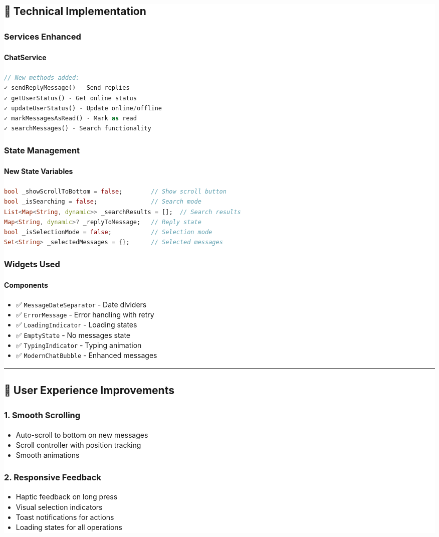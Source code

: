 
## 🔧 Technical Implementation

### Services Enhanced

#### ChatService
```dart
// New methods added:
✓ sendReplyMessage() - Send replies
✓ getUserStatus() - Get online status
✓ updateUserStatus() - Update online/offline
✓ markMessagesAsRead() - Mark as read
✓ searchMessages() - Search functionality
```

### State Management

#### New State Variables
```dart
bool _showScrollToBottom = false;        // Show scroll button
bool _isSearching = false;               // Search mode
List<Map<String, dynamic>> _searchResults = [];  // Search results
Map<String, dynamic>? _replyToMessage;   // Reply state
bool _isSelectionMode = false;           // Selection mode
Set<String> _selectedMessages = {};      // Selected messages
```

### Widgets Used

#### Components
- ✅ `MessageDateSeparator` - Date dividers
- ✅ `ErrorMessage` - Error handling with retry
- ✅ `LoadingIndicator` - Loading states
- ✅ `EmptyState` - No messages state
- ✅ `TypingIndicator` - Typing animation
- ✅ `ModernChatBubble` - Enhanced messages

---

## 🎯 User Experience Improvements

### 1. **Smooth Scrolling**
- Auto-scroll to bottom on new messages
- Scroll controller with position tracking
- Smooth animations

### 2. **Responsive Feedback**
- Haptic feedback on long press
- Visual selection indicators
- Toast notifications for actions
- Loading states for all operations
